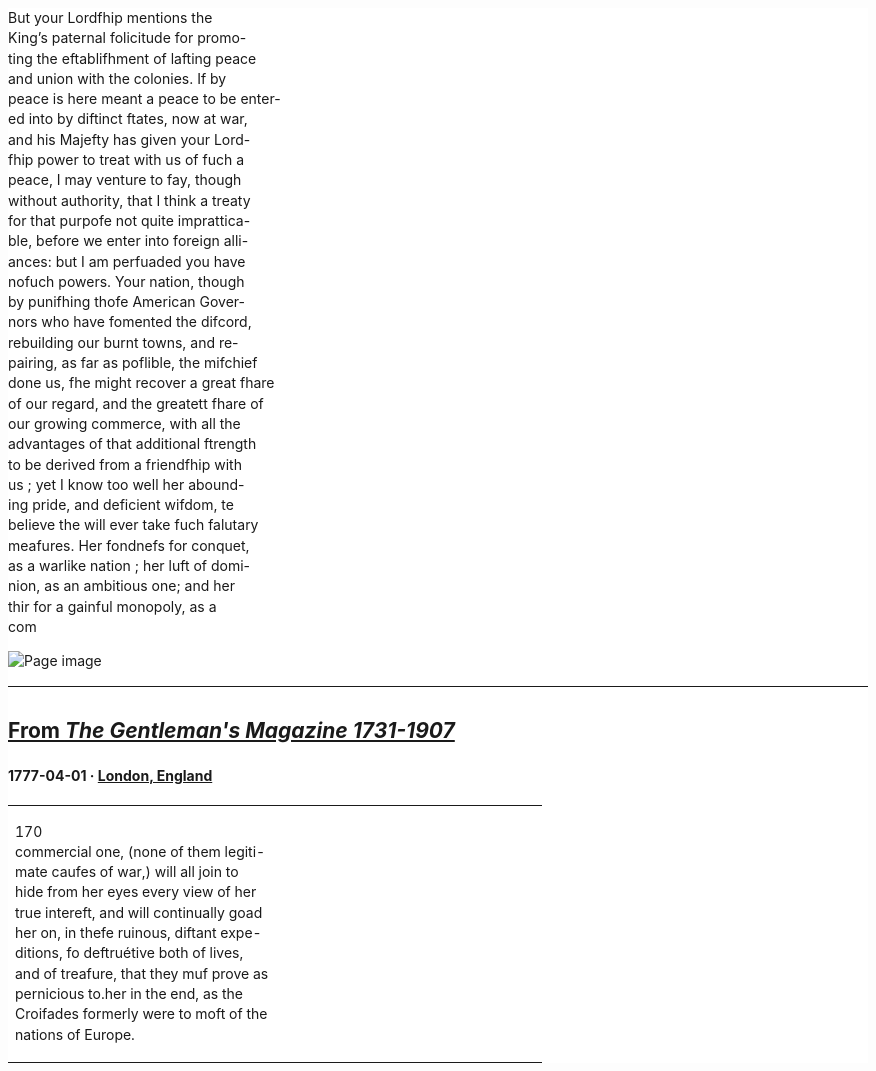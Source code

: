But your Lordfhip mentions the  
King’s paternal folicitude for promo-  
ting the eftablifhment of lafting peace  
and union with the colonies. If by  
peace is here meant a peace to be enter-  
ed into by diftinct ftates, now at war,  
and his Majefty has given your Lord-  
fhip power to treat with us of fuch a  
peace, I may venture to fay, though  
without authority, that I think a treaty  
for that purpofe not quite imprattica-  
ble, before we enter into foreign alli-  
ances: but I am perfuaded you have  
nofuch powers. Your nation, though  
by punifhing thofe American Gover-  
nors who have fomented the difcord,  
rebuilding our burnt towns, and re-  
pairing, as far as poflible, the mifchief  
done us, fhe might recover a great fhare  
of our regard, and the greatett fhare of  
our growing commerce, with all the  
advantages of that additional ftrength  
to be derived from a friendfhip with  
us ; yet I know too well her abound-  
ing pride, and deficient wifdom, te  
believe the will ever take fuch falutary  
meafures. Her fondnefs for conquet,  
as a warlike nation ; her luft of domi-  
nion, as an ambitious one; and her  
thir for a gainful monopoly, as a  
com
</td><td style="width: 50%; max-height: 75%; margin: auto; display: block;">
<img alt="Page image" src="https://iiif.archive.org/iiif/sim_gentlemans-magazine_1777-04_47_4&#0036;20/pct:7.451182,6.310096,74.460432,85.336538/,600/0/default.jpg"/>
</td>
</tr></table>

---

## [From _The Gentleman's Magazine 1731-1907_](https://archive.org/details/sim_gentlemans-magazine_1777-04_47_4/page/n21/mode/1up?view=theater)

#### 1777-04-01 &middot; [London, England](http://dbpedia.org/resource/London)

<table style="width: 100%;"><tr><td style="width: 50%">

  
  
170  
commercial one, (none of them legiti-  
mate caufes of war,) will all join to  
hide from her eyes every view of her  
true intereft, and will continually goad  
her on, in thefe ruinous, diftant expe-  
ditions, fo deftruétive both of lives,  
and of treafure, that they muf prove as  
pernicious to.her in the end, as the  
Croifades formerly were to moft of the  
nations of Europe.  
  